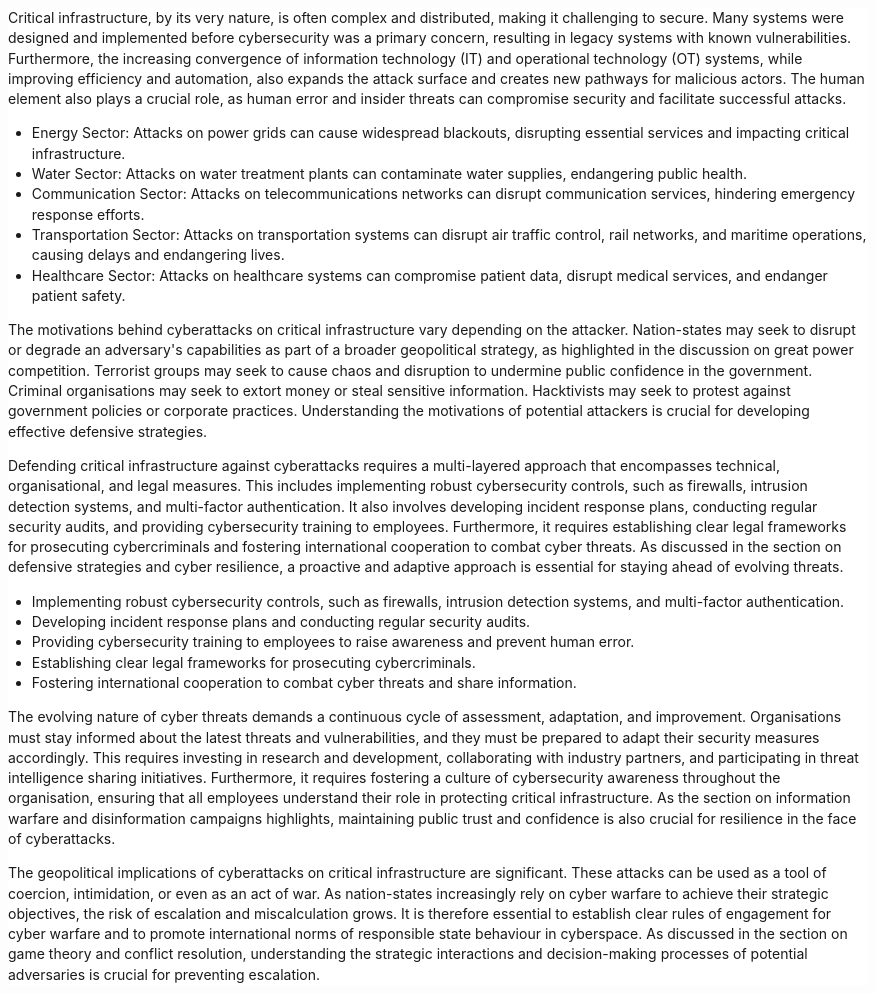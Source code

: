 Critical infrastructure, by its very nature, is often complex and distributed, making it challenging to secure. Many systems were designed and implemented before cybersecurity was a primary concern, resulting in legacy systems with known vulnerabilities. Furthermore, the increasing convergence of information technology (IT) and operational technology (OT) systems, while improving efficiency and automation, also expands the attack surface and creates new pathways for malicious actors. The human element also plays a crucial role, as human error and insider threats can compromise security and facilitate successful attacks.

- Energy Sector: Attacks on power grids can cause widespread blackouts, disrupting essential services and impacting critical infrastructure.
- Water Sector: Attacks on water treatment plants can contaminate water supplies, endangering public health.
- Communication Sector: Attacks on telecommunications networks can disrupt communication services, hindering emergency response efforts.
- Transportation Sector: Attacks on transportation systems can disrupt air traffic control, rail networks, and maritime operations, causing delays and endangering lives.
- Healthcare Sector: Attacks on healthcare systems can compromise patient data, disrupt medical services, and endanger patient safety.

The motivations behind cyberattacks on critical infrastructure vary depending on the attacker. Nation-states may seek to disrupt or degrade an adversary's capabilities as part of a broader geopolitical strategy, as highlighted in the discussion on great power competition. Terrorist groups may seek to cause chaos and disruption to undermine public confidence in the government. Criminal organisations may seek to extort money or steal sensitive information. Hacktivists may seek to protest against government policies or corporate practices. Understanding the motivations of potential attackers is crucial for developing effective defensive strategies.

Defending critical infrastructure against cyberattacks requires a multi-layered approach that encompasses technical, organisational, and legal measures. This includes implementing robust cybersecurity controls, such as firewalls, intrusion detection systems, and multi-factor authentication. It also involves developing incident response plans, conducting regular security audits, and providing cybersecurity training to employees. Furthermore, it requires establishing clear legal frameworks for prosecuting cybercriminals and fostering international cooperation to combat cyber threats. As discussed in the section on defensive strategies and cyber resilience, a proactive and adaptive approach is essential for staying ahead of evolving threats.

- Implementing robust cybersecurity controls, such as firewalls, intrusion detection systems, and multi-factor authentication.
- Developing incident response plans and conducting regular security audits.
- Providing cybersecurity training to employees to raise awareness and prevent human error.
- Establishing clear legal frameworks for prosecuting cybercriminals.
- Fostering international cooperation to combat cyber threats and share information.

The evolving nature of cyber threats demands a continuous cycle of assessment, adaptation, and improvement. Organisations must stay informed about the latest threats and vulnerabilities, and they must be prepared to adapt their security measures accordingly. This requires investing in research and development, collaborating with industry partners, and participating in threat intelligence sharing initiatives. Furthermore, it requires fostering a culture of cybersecurity awareness throughout the organisation, ensuring that all employees understand their role in protecting critical infrastructure. As the section on information warfare and disinformation campaigns highlights, maintaining public trust and confidence is also crucial for resilience in the face of cyberattacks.

The geopolitical implications of cyberattacks on critical infrastructure are significant. These attacks can be used as a tool of coercion, intimidation, or even as an act of war. As nation-states increasingly rely on cyber warfare to achieve their strategic objectives, the risk of escalation and miscalculation grows. It is therefore essential to establish clear rules of engagement for cyber warfare and to promote international norms of responsible state behaviour in cyberspace. As discussed in the section on game theory and conflict resolution, understanding the strategic interactions and decision-making processes of potential adversaries is crucial for preventing escalation.
